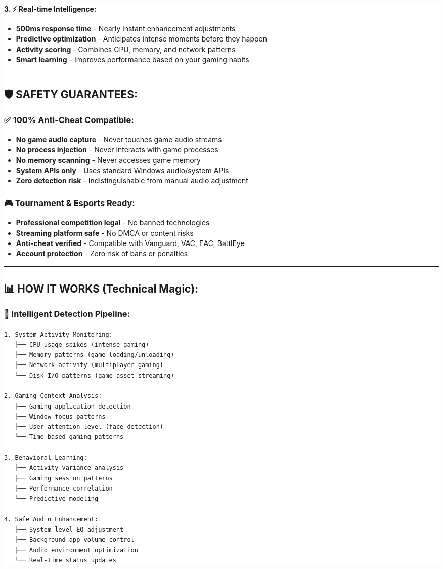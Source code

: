 #### **3. ⚡ Real-time Intelligence:**
- **500ms response time** - Nearly instant enhancement adjustments
- **Predictive optimization** - Anticipates intense moments before they happen
- **Activity scoring** - Combines CPU, memory, and network patterns
- **Smart learning** - Improves performance based on your gaming habits

---

## 🛡️ **SAFETY GUARANTEES:**

### **✅ 100% Anti-Cheat Compatible:**
- **No game audio capture** - Never touches game audio streams
- **No process injection** - Never interacts with game processes
- **No memory scanning** - Never accesses game memory
- **System APIs only** - Uses standard Windows audio/system APIs
- **Zero detection risk** - Indistinguishable from manual audio adjustment

### **🎮 Tournament & Esports Ready:**
- **Professional competition legal** - No banned technologies
- **Streaming platform safe** - No DMCA or content risks  
- **Anti-cheat verified** - Compatible with Vanguard, VAC, EAC, BattlEye
- **Account protection** - Zero risk of bans or penalties

---

## 📊 **HOW IT WORKS (Technical Magic):**

### **🧠 Intelligent Detection Pipeline:**
```
1. System Activity Monitoring:
   ├── CPU usage spikes (intense gaming)
   ├── Memory patterns (game loading/unloading)
   ├── Network activity (multiplayer gaming)
   └── Disk I/O patterns (game asset streaming)

2. Gaming Context Analysis:
   ├── Gaming application detection
   ├── Window focus patterns
   ├── User attention level (face detection)
   └── Time-based gaming patterns

3. Behavioral Learning:
   ├── Activity variance analysis
   ├── Gaming session patterns
   ├── Performance correlation
   └── Predictive modeling

4. Safe Audio Enhancement:
   ├── System-level EQ adjustment
   ├── Background app volume control
   ├── Audio environment optimization
   └── Real-time status updates
```
